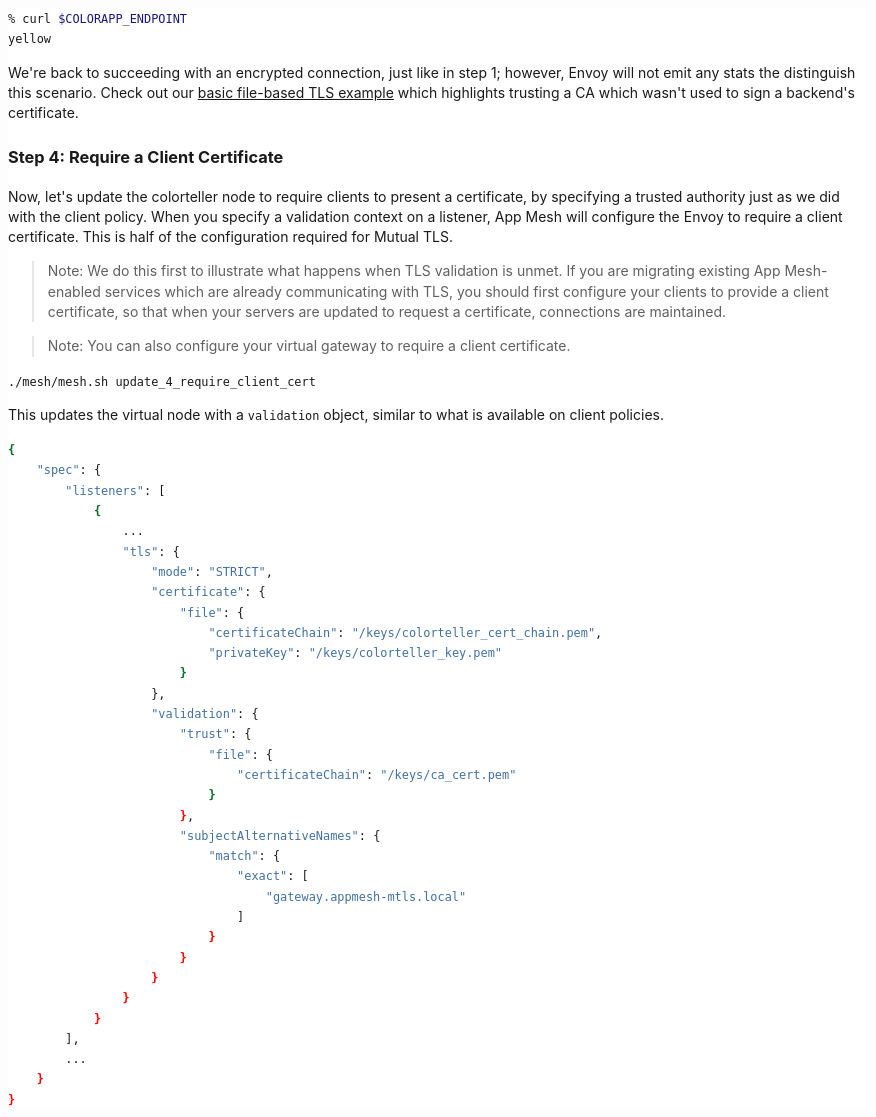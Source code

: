 ```bash
% curl $COLORAPP_ENDPOINT
yellow
```

We're back to succeeding with an encrypted connection, just like in step 1; however, Envoy will not emit any stats the distinguish this scenario. Check out our [basic file-based TLS example](../howto-tls-file-provided) which highlights trusting a CA which wasn't used to sign a backend's certificate.

### Step 4: Require a Client Certificate

Now, let's update the colorteller node to require clients to present a certificate, by specifying a trusted authority just as we did with the client policy. When you specify a validation context on a listener, App Mesh will configure the Envoy to require a client certificate. This is half of the configuration required for Mutual TLS.

> Note: We do this first to illustrate what happens when TLS validation is unmet. If you are migrating existing App Mesh-enabled services which are already communicating with TLS, you should first configure your clients to provide a client certificate, so that when your servers are updated to request a certificate, connections are maintained.

> Note: You can also configure your virtual gateway to require a client certificate.

```bash
./mesh/mesh.sh update_4_require_client_cert
```

This updates the virtual node with a `validation` object, similar to what is available on client policies.

```bash
{
    "spec": {
        "listeners": [
            {
                ...
                "tls": {
                    "mode": "STRICT",
                    "certificate": {
                        "file": {
                            "certificateChain": "/keys/colorteller_cert_chain.pem",
                            "privateKey": "/keys/colorteller_key.pem"
                        }
                    },
                    "validation": {
                        "trust": {
                            "file": {
                                "certificateChain": "/keys/ca_cert.pem"
                            }
                        },
                        "subjectAlternativeNames": {
                            "match": {
                                "exact": [
                                    "gateway.appmesh-mtls.local"
                                ]
                            }
                        }
                    }
                }
            }
        ],
        ...
    }
}
```

